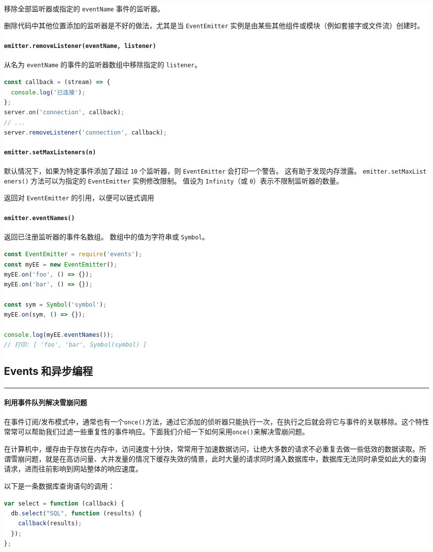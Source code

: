 移除全部监听器或指定的 `eventName` 事件的监听器。

删除代码中其他位置添加的监听器是不好的做法，尤其是当 `EventEmitter` 实例是由某些其他组件或模块（例如套接字或文件流）创建时。

#### `emitter.removeListener(eventName, listener)`

从名为 `eventName` 的事件的监听器数组中移除指定的 `listener`。

```js
const callback = (stream) => {
  console.log('已连接');
};
server.on('connection', callback);
// ...
server.removeListener('connection', callback);
```

#### `emitter.setMaxListeners(n)`

默认情况下，如果为特定事件添加了超过 `10` 个监听器，则 `EventEmitter` 会打印一个警告。 这有助于发现内存泄露。 `emitter.setMaxListeners()` 方法可以为指定的 `EventEmitter` 实例修改限制。 值设为 `Infinity`（或 `0`）表示不限制监听器的数量。

返回对 `EventEmitter` 的引用，以便可以链式调用

#### `emitter.eventNames()`

返回已注册监听器的事件名数组。 数组中的值为字符串或 `Symbol`。

```js
const EventEmitter = require('events');
const myEE = new EventEmitter();
myEE.on('foo', () => {});
myEE.on('bar', () => {});

const sym = Symbol('symbol');
myEE.on(sym, () => {});

console.log(myEE.eventNames());
// 打印: [ 'foo', 'bar', Symbol(symbol) ]
```

## Events 和异步编程

-------

#### 利用事件队列解决雪崩问题

在事件订阅/发布模式中，通常也有一个`once()`方法，通过它添加的侦听器只能执行一次，在执行之后就会将它与事件的关联移除。这个特性常常可以帮助我们过滤一些重复性的事件响应。下面我们介绍一下如何采用`once()`来解决雪崩问题。

在计算机中，缓存由于存放在内存中，访问速度十分快，常常用于加速数据访问，让绝大多数的请求不必重复去做一些低效的数据读取。所谓雪崩问题，就是在高访问量、大并发量的情况下缓存失效的情景，此时大量的请求同时涌入数据库中，数据库无法同时承受如此大的查询请求，进而往前影响到网站整体的响应速度。

以下是一条数据库查询语句的调用：

```js
var select = function (callback) { 
  db.select("SQL", function (results) { 
    callback(results); 
  }); 
};
```
